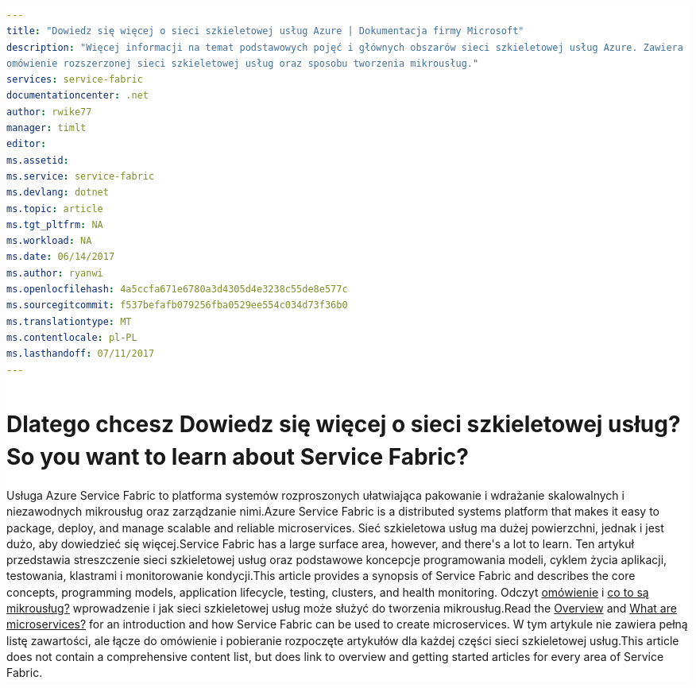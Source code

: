 ```yaml
---
title: "Dowiedz się więcej o sieci szkieletowej usług Azure | Dokumentacja firmy Microsoft"
description: "Więcej informacji na temat podstawowych pojęć i głównych obszarów sieci szkieletowej usług Azure. Zawiera omówienie rozszerzonej sieci szkieletowej usług oraz sposobu tworzenia mikrousług."
services: service-fabric
documentationcenter: .net
author: rwike77
manager: timlt
editor: 
ms.assetid: 
ms.service: service-fabric
ms.devlang: dotnet
ms.topic: article
ms.tgt_pltfrm: NA
ms.workload: NA
ms.date: 06/14/2017
ms.author: ryanwi
ms.openlocfilehash: 4a5ccfa671e6780a3d4305d4e3238c55de8e577c
ms.sourcegitcommit: f537befafb079256fba0529ee554c034d73f36b0
ms.translationtype: MT
ms.contentlocale: pl-PL
ms.lasthandoff: 07/11/2017
---
```

# <a name="so-you-want-to-learn-about-service-fabric"></a><span data-ttu-id="9d3c8-104">Dlatego chcesz Dowiedz się więcej o sieci szkieletowej usług?</span><span class="sxs-lookup"><span data-stu-id="9d3c8-104">So you want to learn about Service Fabric?</span></span>
<span data-ttu-id="9d3c8-105">Usługa Azure Service Fabric to platforma systemów rozproszonych ułatwiająca pakowanie i wdrażanie skalowalnych i niezawodnych mikrousług oraz zarządzanie nimi.</span><span class="sxs-lookup"><span data-stu-id="9d3c8-105">Azure Service Fabric is a distributed systems platform that makes it easy to package, deploy, and manage scalable and reliable microservices.</span></span>  <span data-ttu-id="9d3c8-106">Sieć szkieletowa usług ma dużej powierzchni, jednak i jest dużo, aby dowiedzieć się więcej.</span><span class="sxs-lookup"><span data-stu-id="9d3c8-106">Service Fabric has a large surface area, however, and there's a lot to learn.</span></span>  <span data-ttu-id="9d3c8-107">Ten artykuł przedstawia streszczenie sieci szkieletowej usług oraz podstawowe koncepcje programowania modeli, cyklem życia aplikacji, testowania, klastrami i monitorowanie kondycji.</span><span class="sxs-lookup"><span data-stu-id="9d3c8-107">This article provides a synopsis of Service Fabric and describes the core concepts, programming models, application lifecycle, testing, clusters, and health monitoring.</span></span> <span data-ttu-id="9d3c8-108">Odczyt [omówienie](service-fabric-overview.md) i [co to są mikrousług?](service-fabric-overview-microservices.md) wprowadzenie i jak sieci szkieletowej usług może służyć do tworzenia mikrousług.</span><span class="sxs-lookup"><span data-stu-id="9d3c8-108">Read the [Overview](service-fabric-overview.md) and [What are microservices?](service-fabric-overview-microservices.md) for an introduction and how Service Fabric can be used to create microservices.</span></span> <span data-ttu-id="9d3c8-109">W tym artykule nie zawiera pełną listę zawartości, ale łącze do omówienie i pobieranie rozpoczęte artykułów dla każdej części sieci szkieletowej usług.</span><span class="sxs-lookup"><span data-stu-id="9d3c8-109">This article does not contain a comprehensive content list, but does link to overview and getting started articles for every area of Service Fabric.</span></span> 
